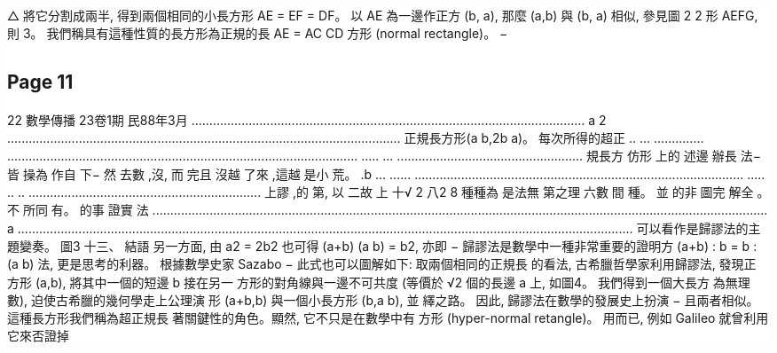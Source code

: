 △
將它分割成兩半, 得到兩個相同的小長方形
AE = EF = DF。 以 AE 為一邊作正方
(b, a), 那麼 (a,b) 與 (b, a) 相似, 參見圖
2 2
形 AEFG, 則
3。 我們稱具有這種性質的長方形為正規的長
AE = AC CD 方形 (normal rectangle)。
−

## Page 11

22 數學傳播 23卷1期 民88年3月
.............................................................................................................. a
2
.............................................................................................................. 正規長方形(a b,2b a)。 每次所得的超正
.. ... .............. .................................................................................................. ..... ... ....................................................
規長方 仿形 上的 述邊 辦長
法−
皆 操為 作自
下−
然 去數 ,沒, 而 完且 沒越 了來 ,這越 是小 荒。
.b
... ......
............................................................................................
..... ..
..
.................................................................
上謬 ,的 第,
以
二故
上
十√
2
八2
8
種種為 是法無 第之理 六數
間
種。
並 的非 圖完 解全 。不 所同 有。 的事 證實
法
............................................................................................................................................................................ a ............................................................................................................................................................................
可以看作是歸謬法的主題變奏。
圖3
十三、 結語
另一方面, 由 a2 = 2b2 也可得 (a+b)
(a b) = b2, 亦即
− 歸謬法是數學中一種非常重要的證明方
(a+b) : b = b : (a b) 法, 更是思考的利器。 根據數學史家 Sazabo
−
此式也可以圖解如下: 取兩個相同的正規長 的看法, 古希臘哲學家利用歸謬法, 發現正
方形 (a,b), 將其中一個的短邊 b 接在另一 方形的對角線與一邊不可共度 (等價於 √2
個的長邊 a 上, 如圖4。 我們得到一個大長方 為無理數), 迫使古希臘的幾何學走上公理演
形 (a+b,b) 與一個小長方形 (b,a b), 並 繹之路。 因此, 歸謬法在數學的發展史上扮演
−
且兩者相似。 這種長方形我們稱為超正規長 著關鍵性的角色。顯然, 它不只是在數學中有
方形 (hyper-normal retangle)。 用而已, 例如 Galileo 就曾利用它來否證掉